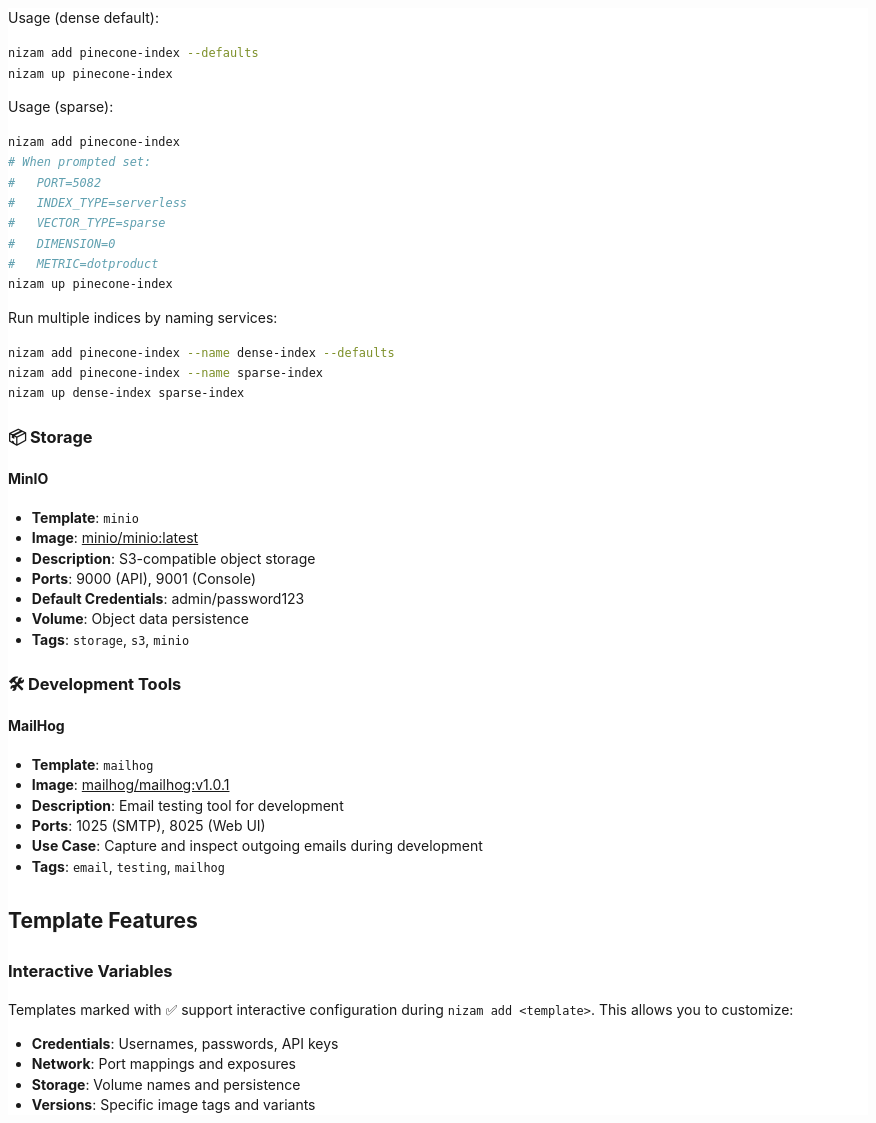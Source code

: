 Usage (dense default):

```bash path=null start=null
nizam add pinecone-index --defaults
nizam up pinecone-index
```

Usage (sparse):

```bash path=null start=null
nizam add pinecone-index
# When prompted set:
#   PORT=5082
#   INDEX_TYPE=serverless
#   VECTOR_TYPE=sparse
#   DIMENSION=0
#   METRIC=dotproduct
nizam up pinecone-index
```

Run multiple indices by naming services:

```bash path=null start=null
nizam add pinecone-index --name dense-index --defaults
nizam add pinecone-index --name sparse-index
nizam up dense-index sparse-index
```

### 📦 Storage

#### MinIO
- **Template**: `minio`
- **Image**: [minio/minio:latest](https://hub.docker.com/r/minio/minio)
- **Description**: S3-compatible object storage
- **Ports**: 9000 (API), 9001 (Console)
- **Default Credentials**: admin/password123
- **Volume**: Object data persistence
- **Tags**: `storage`, `s3`, `minio`

### 🛠️ Development Tools

#### MailHog
- **Template**: `mailhog`
- **Image**: [mailhog/mailhog:v1.0.1](https://hub.docker.com/r/mailhog/mailhog)
- **Description**: Email testing tool for development
- **Ports**: 1025 (SMTP), 8025 (Web UI)
- **Use Case**: Capture and inspect outgoing emails during development
- **Tags**: `email`, `testing`, `mailhog`

## Template Features

### Interactive Variables
Templates marked with ✅ support interactive configuration during `nizam add <template>`. This allows you to customize:
- **Credentials**: Usernames, passwords, API keys
- **Network**: Port mappings and exposures
- **Storage**: Volume names and persistence
- **Versions**: Specific image tags and variants
